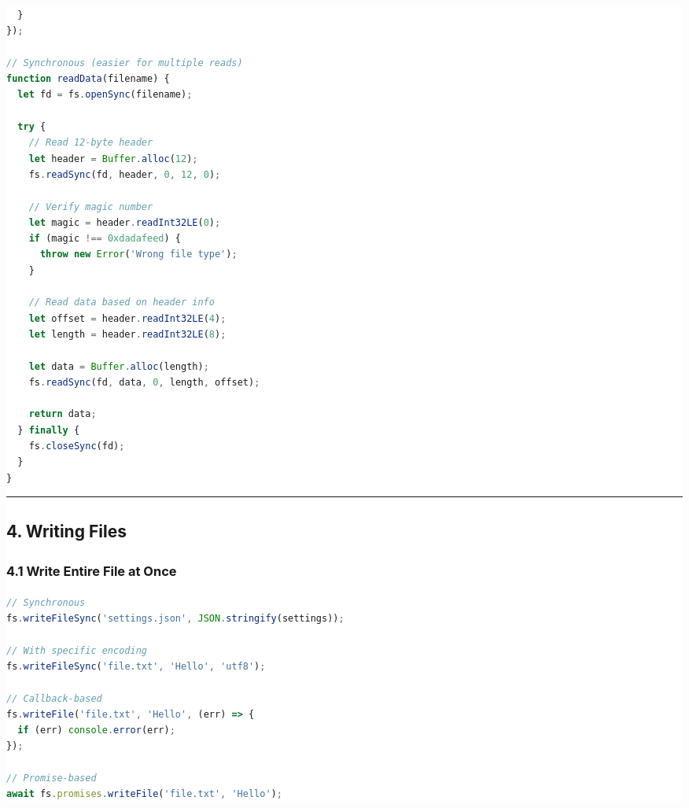 ```javascript
  }
});

// Synchronous (easier for multiple reads)
function readData(filename) {
  let fd = fs.openSync(filename);

  try {
    // Read 12-byte header
    let header = Buffer.alloc(12);
    fs.readSync(fd, header, 0, 12, 0);

    // Verify magic number
    let magic = header.readInt32LE(0);
    if (magic !== 0xdadafeed) {
      throw new Error('Wrong file type');
    }

    // Read data based on header info
    let offset = header.readInt32LE(4);
    let length = header.readInt32LE(8);

    let data = Buffer.alloc(length);
    fs.readSync(fd, data, 0, length, offset);

    return data;
  } finally {
    fs.closeSync(fd);
  }
}
```

---

## 4. Writing Files

### 4.1 Write Entire File at Once

```javascript
// Synchronous
fs.writeFileSync('settings.json', JSON.stringify(settings));

// With specific encoding
fs.writeFileSync('file.txt', 'Hello', 'utf8');

// Callback-based
fs.writeFile('file.txt', 'Hello', (err) => {
  if (err) console.error(err);
});

// Promise-based
await fs.promises.writeFile('file.txt', 'Hello');
```
